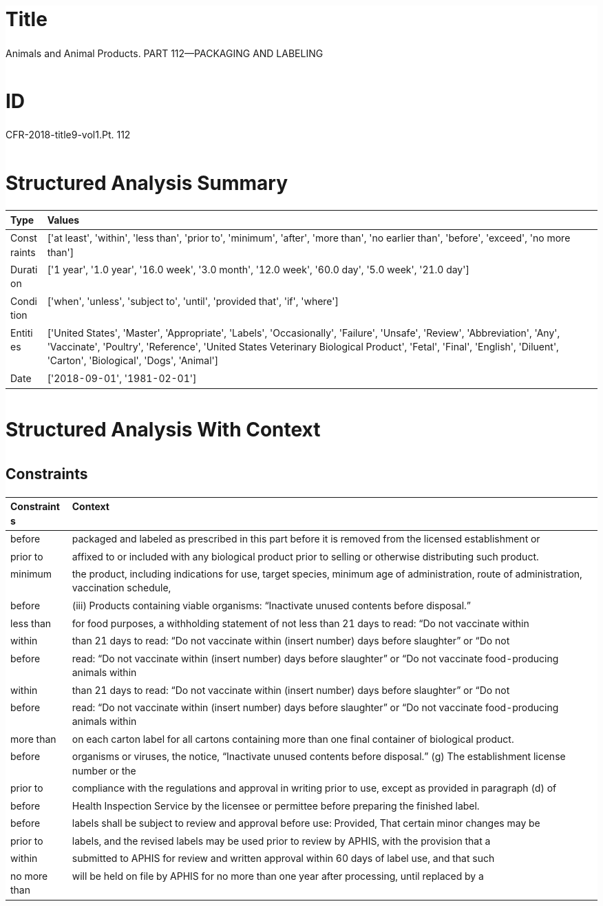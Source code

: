 # Title

 Animals and Animal Products. PART 112—PACKAGING AND LABELING


# ID

 CFR-2018-title9-vol1.Pt. 112


# Structured Analysis Summary

| Type        | Values                                                                                                                                                                                                                                                                                           |
|:------------|:-------------------------------------------------------------------------------------------------------------------------------------------------------------------------------------------------------------------------------------------------------------------------------------------------|
| Constraints | ['at least', 'within', 'less than', 'prior to', 'minimum', 'after', 'more than', 'no earlier than', 'before', 'exceed', 'no more than']                                                                                                                                                          |
| Duration    | ['1 year', '1.0 year', '16.0 week', '3.0 month', '12.0 week', '60.0 day', '5.0 week', '21.0 day']                                                                                                                                                                                                |
| Condition   | ['when', 'unless', 'subject to', 'until', 'provided that', 'if', 'where']                                                                                                                                                                                                                        |
| Entities    | ['United States', 'Master', 'Appropriate', 'Labels', 'Occasionally', 'Failure', 'Unsafe', 'Review', 'Abbreviation', 'Any', 'Vaccinate', 'Poultry', 'Reference', 'United States Veterinary Biological Product', 'Fetal', 'Final', 'English', 'Diluent', 'Carton', 'Biological', 'Dogs', 'Animal'] |
| Date        | ['2018-09-01', '1981-02-01']                                                                                                                                                                                                                                                                     |


# Structured Analysis With Context

 


## Constraints

| Constraints     | Context                                                                                                                                    |
|:----------------|:-------------------------------------------------------------------------------------------------------------------------------------------|
| before          | packaged and labeled as prescribed in this part before it is removed from the licensed establishment or                                    |
| prior to        | affixed to or included with any biological product prior to  selling or otherwise distributing such product.                               |
| minimum         | the product, including indications for use, target species, minimum age of administration, route of administration, vaccination schedule,  |
| before          | (iii) Products containing viable organisms: &#8220;Inactivate unused contents  before  disposal.&#8221;                                    |
| less than       | for food purposes, a withholding statement of not less than 21 days to read: &#8220;Do not vaccinate within                                |
| within          | than 21 days to read: &#8220;Do not vaccinate within (insert number) days before slaughter&#8221; or &#8220;Do not                         |
| before          | read: &#8220;Do not vaccinate within (insert number) days before slaughter&#8221; or &#8220;Do not vaccinate food-producing animals within |
| within          | than 21 days to read: &#8220;Do not vaccinate within (insert number) days before slaughter&#8221; or &#8220;Do not                         |
| before          | read: &#8220;Do not vaccinate within (insert number) days before slaughter&#8221; or &#8220;Do not vaccinate food-producing animals within |
| more than       | on each carton label for all cartons containing more than  one final container of biological product.                                      |
| before          | organisms or viruses, the notice, &#8220;Inactivate unused contents before disposal.&#8221; (g) The establishment license number or the    |
| prior to        | compliance with the regulations and approval in writing prior to use, except as provided in paragraph (d) of                               |
| before          | Health Inspection Service by the licensee or permittee before  preparing the finished label.                                               |
| before          | labels shall be subject to review and approval before use: Provided, That certain minor changes may be                                     |
| prior to        | labels, and the revised labels may be used prior to review by APHIS, with the provision that a                                             |
| within          | submitted to APHIS for review and written approval within 60 days of label use, and that such                                              |
| no more than    | will be held on file by APHIS for no more than one year after processing, until replaced by a                                              |